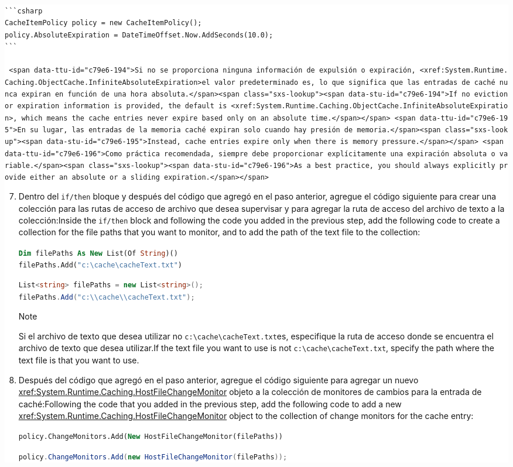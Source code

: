     ```csharp
    CacheItemPolicy policy = new CacheItemPolicy();
    policy.AbsoluteExpiration = DateTimeOffset.Now.AddSeconds(10.0);
    ```

     <span data-ttu-id="c79e6-194">Si no se proporciona ninguna información de expulsión o expiración, <xref:System.Runtime.Caching.ObjectCache.InfiniteAbsoluteExpiration>el valor predeterminado es, lo que significa que las entradas de caché nunca expiran en función de una hora absoluta.</span><span class="sxs-lookup"><span data-stu-id="c79e6-194">If no eviction or expiration information is provided, the default is <xref:System.Runtime.Caching.ObjectCache.InfiniteAbsoluteExpiration>, which means the cache entries never expire based only on an absolute time.</span></span> <span data-ttu-id="c79e6-195">En su lugar, las entradas de la memoria caché expiran solo cuando hay presión de memoria.</span><span class="sxs-lookup"><span data-stu-id="c79e6-195">Instead, cache entries expire only when there is memory pressure.</span></span> <span data-ttu-id="c79e6-196">Como práctica recomendada, siempre debe proporcionar explícitamente una expiración absoluta o variable.</span><span class="sxs-lookup"><span data-stu-id="c79e6-196">As a best practice, you should always explicitly provide either an absolute or a sliding expiration.</span></span>

7. <span data-ttu-id="c79e6-197">Dentro del `if/then` bloque y después del código que agregó en el paso anterior, agregue el código siguiente para crear una colección para las rutas de acceso de archivo que desea supervisar y para agregar la ruta de acceso del archivo de texto a la colección:</span><span class="sxs-lookup"><span data-stu-id="c79e6-197">Inside the `if/then` block and following the code you added in the previous step, add the following code to create a collection for the file paths that you want to monitor, and to add the path of the text file to the collection:</span></span>

    ```vb
    Dim filePaths As New List(Of String)()
    filePaths.Add("c:\cache\cacheText.txt")
    ```

    ```csharp
    List<string> filePaths = new List<string>();
    filePaths.Add("c:\\cache\\cacheText.txt");
    ```

    > [!NOTE]
    > <span data-ttu-id="c79e6-198">Si el archivo de texto que desea utilizar no `c:\cache\cacheText.txt`es, especifique la ruta de acceso donde se encuentra el archivo de texto que desea utilizar.</span><span class="sxs-lookup"><span data-stu-id="c79e6-198">If the text file you want to use is not `c:\cache\cacheText.txt`, specify the path where the text file is that you want to use.</span></span>

8. <span data-ttu-id="c79e6-199">Después del código que agregó en el paso anterior, agregue el código siguiente para agregar un nuevo <xref:System.Runtime.Caching.HostFileChangeMonitor> objeto a la colección de monitores de cambios para la entrada de caché:</span><span class="sxs-lookup"><span data-stu-id="c79e6-199">Following the code that you added in the previous step, add the following code to add a new <xref:System.Runtime.Caching.HostFileChangeMonitor> object to the collection of change monitors for the cache entry:</span></span>

    ```vb
    policy.ChangeMonitors.Add(New HostFileChangeMonitor(filePaths))
    ```

    ```csharp
    policy.ChangeMonitors.Add(new HostFileChangeMonitor(filePaths));
    ```
